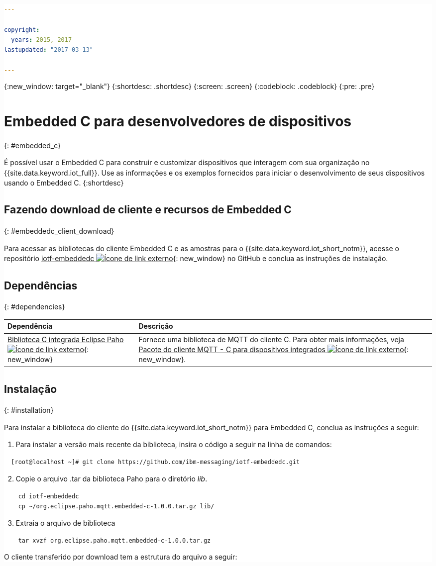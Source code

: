 ```yaml
---

copyright:
  years: 2015, 2017
lastupdated: "2017-03-13"

---
```


{:new_window: target="_blank"}
{:shortdesc: .shortdesc}
{:screen: .screen}
{:codeblock: .codeblock}
{:pre: .pre}


# Embedded C para desenvolvedores de dispositivos
{: #embedded_c}

É possível usar o Embedded C para construir e customizar dispositivos que interagem com sua organização no {{site.data.keyword.iot_full}}. Use as informações e os exemplos fornecidos para iniciar o desenvolvimento de seus dispositivos usando o Embedded C.
{:shortdesc}

## Fazendo download de cliente e recursos de Embedded C
{: #embeddedc_client_download}

Para acessar as bibliotecas do cliente Embedded C e as amostras para o {{site.data.keyword.iot_short_notm}}, acesse o repositório [iotf-embeddedc ![Ícone de link externo](../../../../icons/launch-glyph.svg "Ícone de link externo")](https://github.com/ibm-messaging/iotf-embeddedc){: new_window} no GitHub e conclua as instruções de instalação.


## Dependências
{: #dependencies}

|Dependência |Descrição|
|:---|:---|
|[Biblioteca C integrada Eclipse Paho ![Ícone de link externo](../../../../icons/launch-glyph.svg "Ícone de linkexterno")](http://git.eclipse.org/c/paho/org.eclipse.paho.mqtt.embedded-c.git){: new_window} |Fornece uma biblioteca de MQTT do cliente C. Para obter mais informações, veja [Pacote do cliente MQTT - C para dispositivos integrados ![Ícone de link externo](../../../../icons/launch-glyph.svg "Ícone de link externo")](http://www.eclipse.org/paho/clients/c/embedded/){: new_window}.|



## Instalação
{: #installation}

Para instalar a biblioteca do cliente do {{site.data.keyword.iot_short_notm}} para Embedded C, conclua as instruções a seguir:

1. Para instalar a versão mais recente da biblioteca, insira o código a seguir na linha de comandos:
```
  [root@localhost ~]# git clone https://github.com/ibm-messaging/iotf-embeddedc.git
```
2. Copie o arquivo .tar da biblioteca Paho para o diretório *lib*.
```
    cd iotf-embeddedc
    cp ~/org.eclipse.paho.mqtt.embedded-c-1.0.0.tar.gz lib/
```
3. Extraia o arquivo de biblioteca
```  cd lib
    tar xvzf org.eclipse.paho.mqtt.embedded-c-1.0.0.tar.gz
```
O cliente transferido por download tem a estrutura do arquivo a seguir:
